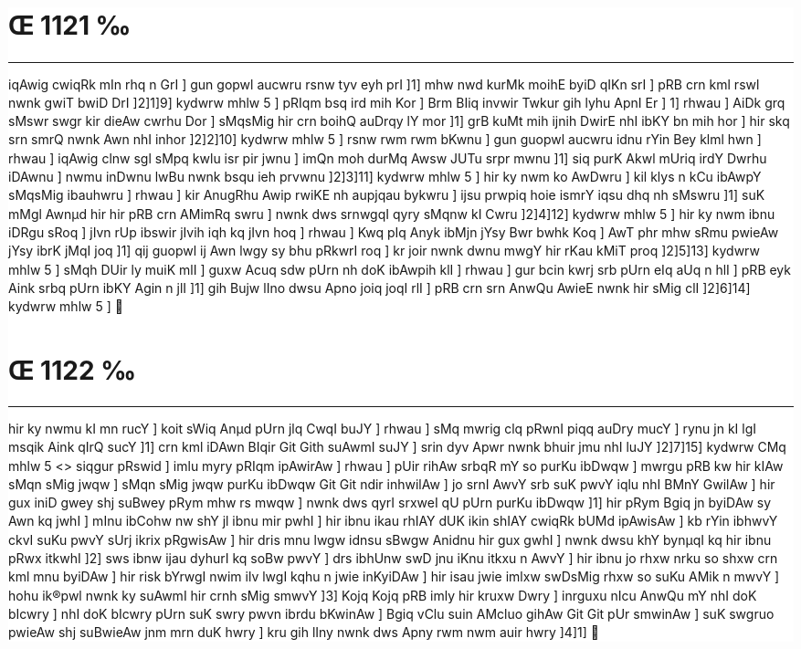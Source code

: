 # Œ 1121 ‰
---
iqAwig cwiqRk mIn rhq n GrI ] gun gopwl aucwru rsnw tyv eyh prI
]1] mhw nwd kurMk moihE byiD qIKn srI ] pRB crn kml rswl nwnk
gwiT bwiD DrI ]2]1]9] kydwrw mhlw 5 ] pRIqm bsq ird mih Kor ]
Brm BIiq invwir Twkur gih lyhu ApnI Er ] 1] rhwau ] AiDk grq
sMswr swgr kir dieAw cwrhu Dor ] sMqsMig hir crn boihQ auDrqy lY mor
]1] grB kuMt mih ijnih DwirE nhI ibKY bn mih hor ] hir skq srn
smrQ nwnk Awn nhI inhor ]2]2]10] kydwrw mhlw 5 ] rsnw rwm
rwm bKwnu ] gun guopwl aucwru idnu rYin Bey klml hwn ] rhwau ]
iqAwig clnw sgl sMpq kwlu isr pir jwnu ] imQn moh durMq Awsw JUTu
srpr mwnu ]1] siq purK Akwl mUriq irdY Dwrhu iDAwnu ] nwmu inDwnu
lwBu nwnk bsqu ieh prvwnu ]2]3]11] kydwrw mhlw 5 ] hir ky nwm ko
AwDwru ] kil klys n kCu ibAwpY sMqsMig ibauhwru ] rhwau ] kir AnugRhu
Awip rwiKE nh aupjqau bykwru ] ijsu prwpiq hoie ismrY iqsu dhq nh
sMswru ]1] suK mMgl Awnµd hir hir pRB crn AMimRq swru ] nwnk dws
srnwgqI qyry sMqnw kI Cwru ]2]4]12] kydwrw mhlw 5 ] hir ky nwm
ibnu iDRgu sRoq ] jIvn rUp ibswir jIvih iqh kq jIvn hoq ] rhwau ]
Kwq pIq Anyk ibMjn jYsy Bwr bwhk Koq ] AwT phr mhw sRmu pwieAw jYsy
ibrK jMqI joq ]1] qij guopwl ij Awn lwgy sy bhu pRkwrI roq ] kr joir
nwnk dwnu mwgY hir rKau kMiT proq ]2]5]13] kydwrw mhlw 5 ] sMqh
DUir ly muiK mlI ] guxw Acuq sdw pUrn nh doK ibAwpih klI ] rhwau ]
gur bcin kwrj srb pUrn eIq aUq n hlI ] pRB eyk Aink srbq pUrn
ibKY Agin n jlI ]1] gih Bujw lIno dwsu Apno joiq joqI rlI ] pRB
crn srn AnwQu AwieE nwnk hir sMig clI ]2]6]14] kydwrw mhlw 5
]

# Œ 1122 ‰
---
hir ky nwmu kI mn rucY ] koit sWiq Anµd pUrn jlq CwqI buJY ] rhwau ]
sMq mwrig clq pRwnI piqq auDry mucY ] rynu jn kI lgI msqik Aink
qIrQ sucY ]1] crn kml iDAwn BIqir Git Gith suAwmI suJY ] srin
dyv Apwr nwnk bhuir jmu nhI luJY ]2]7]15]
kydwrw CMq mhlw 5
<> siqgur pRswid ]
imlu myry pRIqm ipAwirAw ] rhwau ] pUir rihAw srbqR mY so purKu ibDwqw
] mwrgu pRB kw hir kIAw sMqn sMig jwqw ] sMqn sMig jwqw purKu ibDwqw
Git Git ndir inhwilAw ] jo srnI AwvY srb suK pwvY iqlu nhI BMnY
GwilAw ] hir gux iniD gwey shj suBwey pRym mhw rs mwqw ] nwnk dws
qyrI srxweI qU pUrn purKu ibDwqw ]1] hir pRym Bgiq jn byiDAw sy Awn
kq jwhI ] mInu ibCohw nw shY jl ibnu mir pwhI ] hir ibnu ikau rhIAY
dUK ikin shIAY cwiqRk bUMd ipAwisAw ] kb rYin ibhwvY ckvI suKu pwvY
sUrj ikrix pRgwisAw ] hir dris mnu lwgw idnsu sBwgw Anidnu hir
gux gwhI ] nwnk dwsu khY bynµqI kq hir ibnu pRwx itkwhI ]2] sws ibnw
ijau dyhurI kq soBw pwvY ] drs ibhUnw swD jnu iKnu itkxu n AwvY ] hir
ibnu jo rhxw nrku so shxw crn kml mnu byiDAw ] hir risk bYrwgI
nwim ilv lwgI kqhu n jwie inKyiDAw ] hir isau jwie imlxw swDsMig
rhxw so suKu AMik n mwvY ] hohu ik®pwl nwnk ky suAwmI hir crnh sMig
smwvY ]3] Kojq Kojq pRB imly hir kruxw Dwry ] inrguxu nIcu AnwQu mY
nhI doK bIcwry ] nhI doK bIcwry pUrn suK swry pwvn ibrdu bKwinAw ]
Bgiq vClu suin AMcluo gihAw Git Git pUr smwinAw ] suK swgruo pwieAw
shj suBwieAw jnm mrn duK hwry ] kru gih lIny nwnk dws Apny rwm
nwm auir hwry ]4]1]
